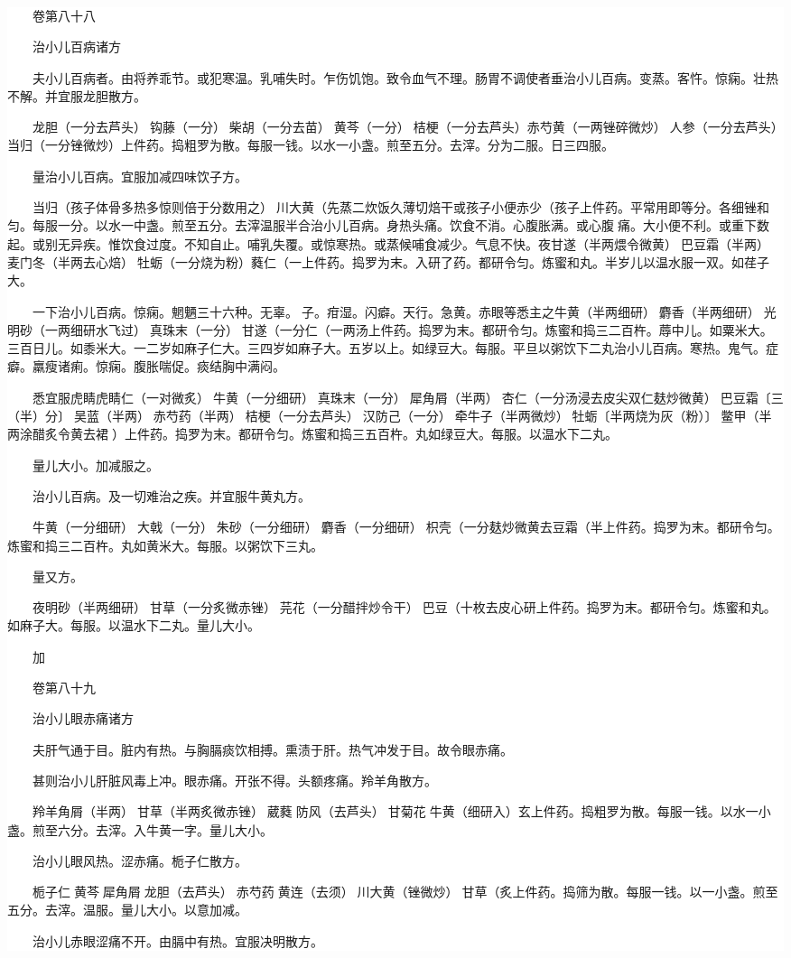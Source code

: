 　　卷第八十八

　　治小儿百病诸方

　　夫小儿百病者。由将养乖节。或犯寒温。乳哺失时。乍伤饥饱。致令血气不理。肠胃不调使者垂治小儿百病。变蒸。客忤。惊痫。壮热不解。并宜服龙胆散方。

　　龙胆（一分去芦头） 钩藤（一分） 柴胡（一分去苗） 黄芩（一分） 桔梗（一分去芦头）赤芍黄（一两锉碎微炒） 人参（一分去芦头） 当归（一分锉微炒）上件药。捣粗罗为散。每服一钱。以水一小盏。煎至五分。去滓。分为二服。日三四服。

　　量治小儿百病。宜服加减四味饮子方。

　　当归（孩子体骨多热多惊则倍于分数用之） 川大黄（先蒸二炊饭久薄切焙干或孩子小便赤少（孩子上件药。平常用即等分。各细锉和匀。每服一分。以水一中盏。煎至五分。去滓温服半合治小儿百病。身热头痛。饮食不消。心腹胀满。或心腹 痛。大小便不利。或重下数起。或别无异疾。惟饮食过度。不知自止。哺乳失覆。或惊寒热。或蒸候哺食减少。气息不快。夜甘遂（半两煨令微黄） 巴豆霜（半两） 麦门冬（半两去心焙） 牡蛎（一分烧为粉）蕤仁（一上件药。捣罗为末。入研了药。都研令匀。炼蜜和丸。半岁儿以温水服一双。如荏子大。

　　一下治小儿百病。惊痫。魍魉三十六种。无辜。 子。疳湿。闪癖。天行。急黄。赤眼等悉主之牛黄（半两细研） 麝香（半两细研） 光明砂（一两细研水飞过） 真珠末（一分） 甘遂（一分仁（一两汤上件药。捣罗为末。都研令匀。炼蜜和捣三二百杵。蓐中儿。如粟米大。三百日儿。如黍米大。一二岁如麻子仁大。三四岁如麻子大。五岁以上。如绿豆大。每服。平旦以粥饮下二丸治小儿百病。寒热。鬼气。症癖。羸瘦诸痢。惊痫。腹胀喘促。痰结胸中满闷。

　　悉宜服虎睛虎睛仁（一对微炙） 牛黄（一分细研） 真珠末（一分） 犀角屑（半两） 杏仁（一分汤浸去皮尖双仁麸炒微黄） 巴豆霜〔三（半）分〕 吴蓝（半两） 赤芍药（半两） 桔梗（一分去芦头） 汉防己（一分） 牵牛子（半两微炒） 牡蛎〔半两烧为灰（粉）〕 鳖甲（半两涂醋炙令黄去裙 ）上件药。捣罗为末。都研令匀。炼蜜和捣三五百杵。丸如绿豆大。每服。以温水下二丸。

　　量儿大小。加减服之。

　　治小儿百病。及一切难治之疾。并宜服牛黄丸方。

　　牛黄（一分细研） 大戟（一分） 朱砂（一分细研） 麝香（一分细研） 枳壳（一分麸炒微黄去豆霜（半上件药。捣罗为末。都研令匀。炼蜜和捣三二百杵。丸如黄米大。每服。以粥饮下三丸。

　　量又方。

　　夜明砂（半两细研） 甘草（一分炙微赤锉） 芫花（一分醋拌炒令干） 巴豆（十枚去皮心研上件药。捣罗为末。都研令匀。炼蜜和丸。如麻子大。每服。以温水下二丸。量儿大小。

　　加

　　卷第八十九

　　治小儿眼赤痛诸方

　　夫肝气通于目。脏内有热。与胸膈痰饮相搏。熏渍于肝。热气冲发于目。故令眼赤痛。

　　甚则治小儿肝脏风毒上冲。眼赤痛。开张不得。头额疼痛。羚羊角散方。

　　羚羊角屑（半两） 甘草（半两炙微赤锉） 葳蕤 防风（去芦头） 甘菊花 牛黄（细研入）玄上件药。捣粗罗为散。每服一钱。以水一小盏。煎至六分。去滓。入牛黄一字。量儿大小。

　　治小儿眼风热。涩赤痛。栀子仁散方。

　　栀子仁 黄芩 犀角屑 龙胆（去芦头） 赤芍药 黄连（去须） 川大黄（锉微炒） 甘草（炙上件药。捣筛为散。每服一钱。以一小盏。煎至五分。去滓。温服。量儿大小。以意加减。

　　治小儿赤眼涩痛不开。由膈中有热。宜服决明散方。

